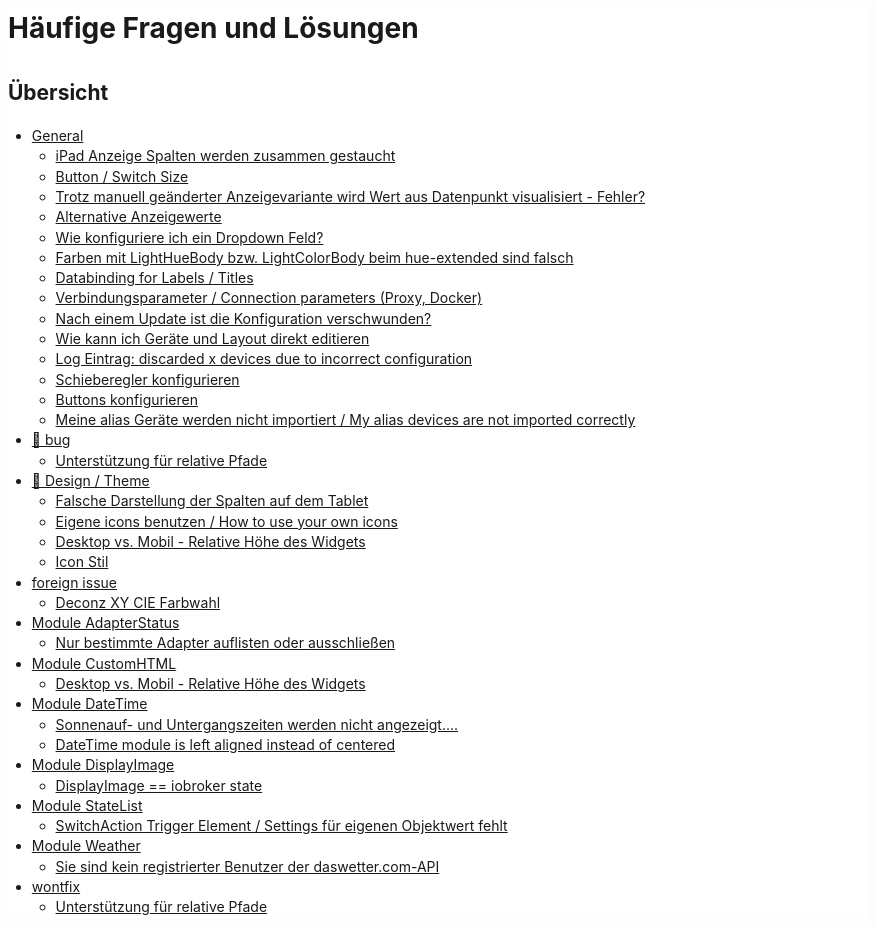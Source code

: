 # Häufige Fragen und Lösungen

## Übersicht

* [General](faq.md#general)
  * [iPad Anzeige Spalten werden zusammen gestaucht](faq.md#ipad-anzeige-spalten-werden-zusammen-gestaucht)
  * [Button / Switch Size](faq.md#button-switch-size)
  * [Trotz manuell geänderter Anzeigevariante wird Wert aus Datenpunkt visualisiert - Fehler?](faq.md#trotz-manuell-geaenderter-anzeigevariante-wird-wert-aus-datenpunkt-visualisiert-fehler)
  * [Alternative Anzeigewerte](faq.md#alternative-anzeigewerte)
  * [Wie konfiguriere ich ein Dropdown Feld?](faq.md#wie-konfiguriere-ich-ein-dropdown-feld)
  * [Farben mit LightHueBody bzw. LightColorBody beim hue-extended sind falsch](faq.md#farben-mit-lighthuebody-bzw-lightcolorbody-beim-hue-extended-sind-falsch)
  * [Databinding for Labels / Titles](faq.md#databinding-for-labels-titles)
  * [Verbindungsparameter / Connection parameters \(Proxy, Docker\)](faq.md#verbindungsparameter-connection-parameters-proxy-docker)
  * [Nach einem Update ist die Konfiguration verschwunden?](faq.md#nach-einem-update-ist-die-konfiguration-verschwunden)
  * [Wie kann ich Geräte und Layout direkt editieren](faq.md#wie-kann-ich-geraete-und-layout-direkt-editieren)
  * [Log Eintrag: discarded x devices due to incorrect configuration](faq.md#log-eintrag-discarded-x-devices-due-to-incorrect-configuration)
  * [Schieberegler konfigurieren](faq.md#schieberegler-konfigurieren)
  * [Buttons konfigurieren](faq.md#buttons-konfigurieren)
  * [Meine alias Geräte werden nicht importiert / My alias devices are not imported correctly](faq.md#meine-alias-geraete-werden-nicht-importiert-my-alias-devices-are-not-imported-correctly)
* [:bug: bug](faq.md#bug-bug)
  * [Unterstützung für relative Pfade](faq.md#unterstuetzung-fuer-relative-pfade)
* [:gem: Design / Theme](faq.md#gem-design-theme)
  * [Falsche Darstellung der Spalten auf dem Tablet](faq.md#falsche-darstellung-der-spalten-auf-dem-tablet)
  * [Eigene icons benutzen / How to use your own icons](faq.md#eigene-icons-benutzen-how-to-use-your-own-icons)
  * [Desktop vs. Mobil - Relative Höhe des Widgets](faq.md#desktop-vs-mobil-relative-hoehe-des-widgets)
  * [Icon Stil ](faq.md#icon-stil)
* [foreign issue](faq.md#foreign-issue)
  * [Deconz XY CIE  Farbwahl](faq.md#deconz-xy-cie-farbwahl)
* [Module AdapterStatus](faq.md#module-adapterstatus)
  * [Nur bestimmte Adapter auflisten oder ausschließen](faq.md#nur-bestimmte-adapter-auflisten-oder-ausschliessen)
* [Module CustomHTML](faq.md#module-customhtml)
  * [Desktop vs. Mobil - Relative Höhe des Widgets](faq.md#desktop-vs-mobil-relative-hoehe-des-widgets)
* [Module DateTime](faq.md#module-datetime)
  * [Sonnenauf- und Untergangszeiten werden nicht angezeigt....](faq.md#sonnenauf-und-untergangszeiten-werden-nicht-angezeigt-)
  * [DateTime module is left aligned instead of centered](faq.md#datetime-module-is-left-aligned-instead-of-centered)
* [Module DisplayImage](faq.md#module-displayimage)
  * [DisplayImage == iobroker state](faq.md#displayimage-iobroker-state)
* [Module StateList](faq.md#module-statelist)
  * [SwitchAction Trigger Element / Settings für eigenen Objektwert fehlt](faq.md#switchaction-trigger-element-settings-fuer-eigenen-objektwert-fehlt)
* [Module Weather](faq.md#module-weather)
  * [Sie sind kein registrierter Benutzer der daswetter.com-API ](faq.md#sie-sind-kein-registrierter-benutzer-der-daswetter-com-api)
* [wontfix](faq.md#wontfix)
  * [Unterstützung für relative Pfade](faq.md#unterstuetzung-fuer-relative-pfade)
